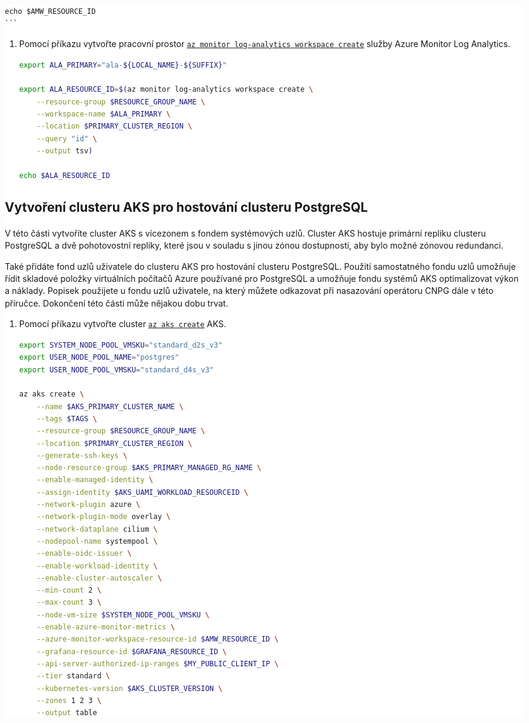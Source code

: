     echo $AMW_RESOURCE_ID
    ```

1. Pomocí příkazu vytvořte pracovní prostor [`az monitor log-analytics workspace create`][az-monitor-log-analytics-workspace-create] služby Azure Monitor Log Analytics.

    ```bash
    export ALA_PRIMARY="ala-${LOCAL_NAME}-${SUFFIX}"

    export ALA_RESOURCE_ID=$(az monitor log-analytics workspace create \
        --resource-group $RESOURCE_GROUP_NAME \
        --workspace-name $ALA_PRIMARY \
        --location $PRIMARY_CLUSTER_REGION \
        --query "id" \
        --output tsv)

    echo $ALA_RESOURCE_ID
    ```

## Vytvoření clusteru AKS pro hostování clusteru PostgreSQL

V této části vytvoříte cluster AKS s vícezonem s fondem systémových uzlů. Cluster AKS hostuje primární repliku clusteru PostgreSQL a dvě pohotovostní repliky, které jsou v souladu s jinou zónou dostupnosti, aby bylo možné zónovou redundanci.

Také přidáte fond uzlů uživatele do clusteru AKS pro hostování clusteru PostgreSQL. Použití samostatného fondu uzlů umožňuje řídit skladové položky virtuálních počítačů Azure používané pro PostgreSQL a umožňuje fondu systémů AKS optimalizovat výkon a náklady. Popisek použijete u fondu uzlů uživatele, na který můžete odkazovat při nasazování operátoru CNPG dále v této příručce. Dokončení této části může nějakou dobu trvat.

1. Pomocí příkazu vytvořte cluster [`az aks create`][az-aks-create] AKS.

    ```bash
    export SYSTEM_NODE_POOL_VMSKU="standard_d2s_v3"
    export USER_NODE_POOL_NAME="postgres"
    export USER_NODE_POOL_VMSKU="standard_d4s_v3"
    
    az aks create \
        --name $AKS_PRIMARY_CLUSTER_NAME \
        --tags $TAGS \
        --resource-group $RESOURCE_GROUP_NAME \
        --location $PRIMARY_CLUSTER_REGION \
        --generate-ssh-keys \
        --node-resource-group $AKS_PRIMARY_MANAGED_RG_NAME \
        --enable-managed-identity \
        --assign-identity $AKS_UAMI_WORKLOAD_RESOURCEID \
        --network-plugin azure \
        --network-plugin-mode overlay \
        --network-dataplane cilium \
        --nodepool-name systempool \
        --enable-oidc-issuer \
        --enable-workload-identity \
        --enable-cluster-autoscaler \
        --min-count 2 \
        --max-count 3 \
        --node-vm-size $SYSTEM_NODE_POOL_VMSKU \
        --enable-azure-monitor-metrics \
        --azure-monitor-workspace-resource-id $AMW_RESOURCE_ID \
        --grafana-resource-id $GRAFANA_RESOURCE_ID \
        --api-server-authorized-ip-ranges $MY_PUBLIC_CLIENT_IP \
        --tier standard \
        --kubernetes-version $AKS_CLUSTER_VERSION \
        --zones 1 2 3 \
        --output table
    ```


[az-identity-create]: /cli/azure/identity#az-identity-create
[az-grafana-create]: /cli/azure/grafana#az-grafana-create
[postgresql-ha-deployment-overview]: ./postgresql-ha-overview.md
[az-extension-add]: /cli/azure/extension#az_extension_add
[az-group-create]: /cli/azure/group#az_group_create
[az-storage-account-create]: /cli/azure/storage/account#az_storage_account_create
[az-storage-container-create]: /cli/azure/storage/container#az_storage_container_create
[inherit-from-azuread]: https://cloudnative-pg.io/documentation/1.23/appendixes/object_stores/#azure-blob-storage
[az-storage-account-show]: /cli/azure/storage/account#az_storage_account_show
[az-role-assignment-create]: /cli/azure/role/assignment#az_role_assignment_create
[az-monitor-account-create]: /cli/azure/monitor/account#az_monitor_account_create
[az-monitor-log-analytics-workspace-create]: /cli/azure/monitor/log-analytics/workspace#az_monitor_log_analytics_workspace_create
[azure-managed-grafana-pricing]: https://azure.microsoft.com/pricing/details/managed-grafana/
[az-aks-create]: /cli/azure/aks#az_aks_create
[az-aks-node-pool-add]: /cli/azure/aks/nodepool#az_aks_nodepool_add
[az-aks-get-credentials]: /cli/azure/aks#az_aks_get_credentials
[kubectl-create-namespace]: https://kubernetes.io/docs/reference/kubectl/generated/kubectl_create/kubectl_create_namespace/
[az-aks-enable-addons]: /cli/azure/aks#az_aks_enable_addons
[kubectl-get]: https://kubernetes.io/docs/reference/kubectl/generated/kubectl_get/
[az-aks-show]: /cli/azure/aks#az_aks_show
[az-network-public-ip-create]: /cli/azure/network/public-ip#az_network_public_ip_create
[az-network-public-ip-show]: /cli/azure/network/public-ip#az_network_public_ip_show
[az-group-show]: /cli/azure/group#az_group_show
[helm-repo-add]: https://helm.sh/docs/helm/helm_repo_add/
[helm-upgrade]: https://helm.sh/docs/helm/helm_upgrade/
[kubectl-apply]: https://kubernetes.io/docs/reference/kubectl/generated/kubectl_apply/
[deploy-postgresql]: ./deploy-postgresql-ha.md
[install-krew]: https://krew.sigs.k8s.io/
[cnpg-plugin]: https://cloudnative-pg.io/documentation/current/kubectl-plugin/#using-krew